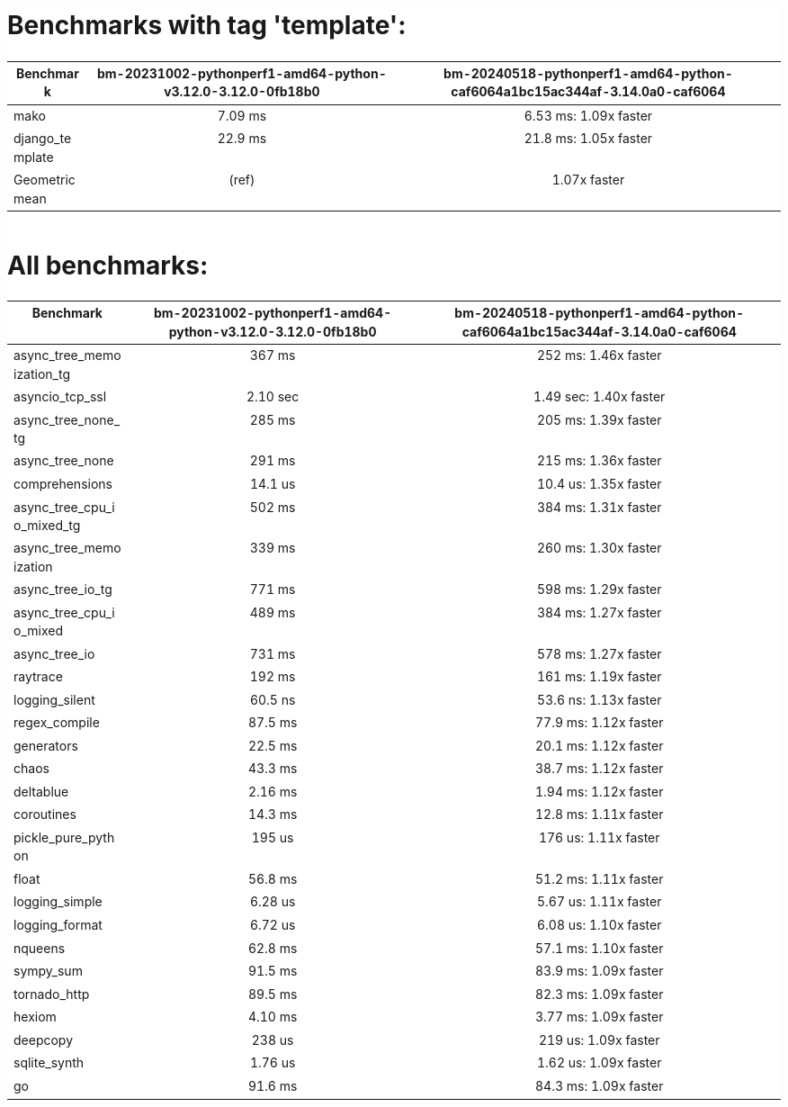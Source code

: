 Benchmarks with tag 'template':
===============================

| Benchmark       | bm-20231002-pythonperf1-amd64-python-v3.12.0-3.12.0-0fb18b0 | bm-20240518-pythonperf1-amd64-python-caf6064a1bc15ac344af-3.14.0a0-caf6064 |
|-----------------|:-----------------------------------------------------------:|:--------------------------------------------------------------------------:|
| mako            | 7.09 ms                                                     | 6.53 ms: 1.09x faster                                                      |
| django_template | 22.9 ms                                                     | 21.8 ms: 1.05x faster                                                      |
| Geometric mean  | (ref)                                                       | 1.07x faster                                                               |

All benchmarks:
===============

| Benchmark                  | bm-20231002-pythonperf1-amd64-python-v3.12.0-3.12.0-0fb18b0 | bm-20240518-pythonperf1-amd64-python-caf6064a1bc15ac344af-3.14.0a0-caf6064 |
|----------------------------|:-----------------------------------------------------------:|:--------------------------------------------------------------------------:|
| async_tree_memoization_tg  | 367 ms                                                      | 252 ms: 1.46x faster                                                       |
| asyncio_tcp_ssl            | 2.10 sec                                                    | 1.49 sec: 1.40x faster                                                     |
| async_tree_none_tg         | 285 ms                                                      | 205 ms: 1.39x faster                                                       |
| async_tree_none            | 291 ms                                                      | 215 ms: 1.36x faster                                                       |
| comprehensions             | 14.1 us                                                     | 10.4 us: 1.35x faster                                                      |
| async_tree_cpu_io_mixed_tg | 502 ms                                                      | 384 ms: 1.31x faster                                                       |
| async_tree_memoization     | 339 ms                                                      | 260 ms: 1.30x faster                                                       |
| async_tree_io_tg           | 771 ms                                                      | 598 ms: 1.29x faster                                                       |
| async_tree_cpu_io_mixed    | 489 ms                                                      | 384 ms: 1.27x faster                                                       |
| async_tree_io              | 731 ms                                                      | 578 ms: 1.27x faster                                                       |
| raytrace                   | 192 ms                                                      | 161 ms: 1.19x faster                                                       |
| logging_silent             | 60.5 ns                                                     | 53.6 ns: 1.13x faster                                                      |
| regex_compile              | 87.5 ms                                                     | 77.9 ms: 1.12x faster                                                      |
| generators                 | 22.5 ms                                                     | 20.1 ms: 1.12x faster                                                      |
| chaos                      | 43.3 ms                                                     | 38.7 ms: 1.12x faster                                                      |
| deltablue                  | 2.16 ms                                                     | 1.94 ms: 1.12x faster                                                      |
| coroutines                 | 14.3 ms                                                     | 12.8 ms: 1.11x faster                                                      |
| pickle_pure_python         | 195 us                                                      | 176 us: 1.11x faster                                                       |
| float                      | 56.8 ms                                                     | 51.2 ms: 1.11x faster                                                      |
| logging_simple             | 6.28 us                                                     | 5.67 us: 1.11x faster                                                      |
| logging_format             | 6.72 us                                                     | 6.08 us: 1.10x faster                                                      |
| nqueens                    | 62.8 ms                                                     | 57.1 ms: 1.10x faster                                                      |
| sympy_sum                  | 91.5 ms                                                     | 83.9 ms: 1.09x faster                                                      |
| tornado_http               | 89.5 ms                                                     | 82.3 ms: 1.09x faster                                                      |
| hexiom                     | 4.10 ms                                                     | 3.77 ms: 1.09x faster                                                      |
| deepcopy                   | 238 us                                                      | 219 us: 1.09x faster                                                       |
| sqlite_synth               | 1.76 us                                                     | 1.62 us: 1.09x faster                                                      |
| go                         | 91.6 ms                                                     | 84.3 ms: 1.09x faster                                                      |